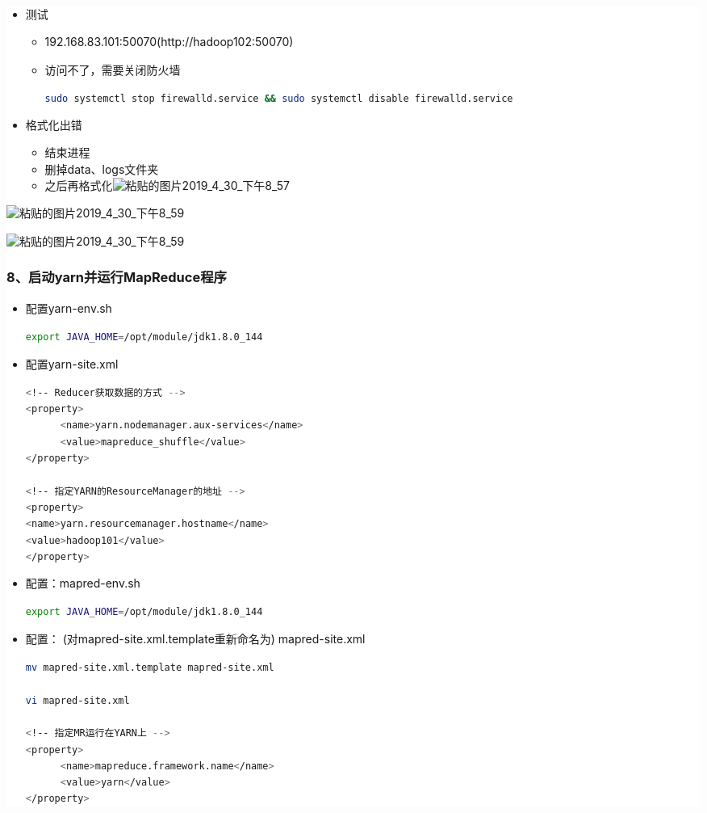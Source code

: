 - 测试

  - 192.168.83.101:50070(http://hadoop102:50070)

  - 访问不了，需要关闭防火墙

    ```sh
    sudo systemctl stop firewalld.service && sudo systemctl disable firewalld.service
    ```

- 格式化出错

  - 结束进程
  - 删掉data、logs文件夹
  - 之后再格式化![粘贴的图片2019_4_30_下午8_57](/Users/liujiang/Documents/Typora/imgs/粘贴的图片2019_4_30_下午8_57.png)



![粘贴的图片2019_4_30_下午8_59](/Users/liujiang/Documents/Typora/imgs/粘贴的图片2019_4_30_下午8_59.png)

![粘贴的图片2019_4_30_下午8_59](/Users/liujiang/Documents/Typora/imgs/粘贴的图片2019_4_30_下午8_59-6629187.png)

### 8、启动yarn并运行MapReduce程序

- 配置yarn-env.sh

  ```sh
  export JAVA_HOME=/opt/module/jdk1.8.0_144
  ```

- 配置yarn-site.xml

  ```sh
  <!-- Reducer获取数据的方式 -->
  <property>
   		<name>yarn.nodemanager.aux-services</name>
   		<value>mapreduce_shuffle</value>
  </property>
  
  <!-- 指定YARN的ResourceManager的地址 -->
  <property>
  <name>yarn.resourcemanager.hostname</name>
  <value>hadoop101</value>
  </property>
  ```

- 配置：mapred-env.sh

  ```sh
  export JAVA_HOME=/opt/module/jdk1.8.0_144
  ```

- 配置： (对mapred-site.xml.template重新命名为) mapred-site.xml

  ```sh
  mv mapred-site.xml.template mapred-site.xml
  
  vi mapred-site.xml
  
  <!-- 指定MR运行在YARN上 -->
  <property>
  		<name>mapreduce.framework.name</name>
  		<value>yarn</value>
  </property>
  ```

